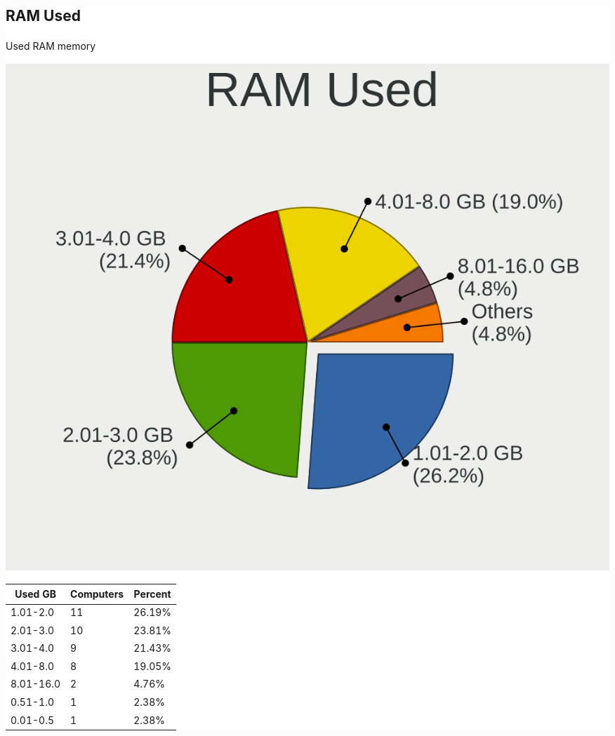 RAM Used
--------

Used RAM memory

![RAM Used](./images/pie_chart/node_ram_used.svg)


| Used GB   | Computers | Percent |
|-----------|-----------|---------|
| 1.01-2.0  | 11        | 26.19%  |
| 2.01-3.0  | 10        | 23.81%  |
| 3.01-4.0  | 9         | 21.43%  |
| 4.01-8.0  | 8         | 19.05%  |
| 8.01-16.0 | 2         | 4.76%   |
| 0.51-1.0  | 1         | 2.38%   |
| 0.01-0.5  | 1         | 2.38%   |
